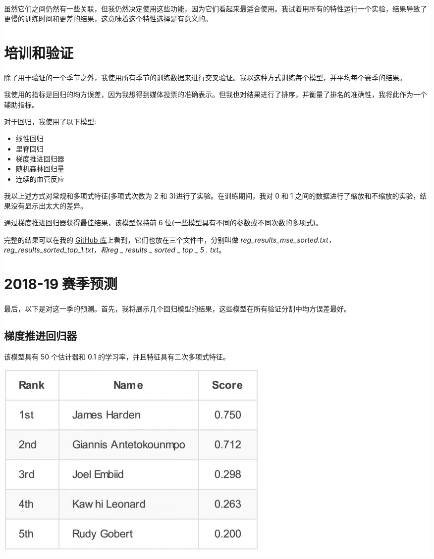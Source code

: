 虽然它们之间仍然有一些关联，但我仍然决定使用这些功能，因为它们看起来最适合使用。我试着用所有的特性运行一个实验，结果导致了更慢的训练时间和更差的结果，这意味着这个特性选择是有意义的。

# 培训和验证

除了用于验证的一个季节之外，我使用所有季节的训练数据来进行交叉验证。我以这种方式训练每个模型，并平均每个赛季的结果。

我使用的指标是回归的均方误差，因为我想得到媒体投票的准确表示。但我也对结果进行了排序，并衡量了排名的准确性，我将此作为一个辅助指标。

对于回归，我使用了以下模型:

*   线性回归
*   里脊回归
*   梯度推进回归器
*   随机森林回归量
*   连续的血管反应

我以上述方式对常规和多项式特征(多项式次数为 2 和 3)进行了实验。在训练期间，我对 0 和 1 之间的数据进行了缩放和不缩放的实验，结果没有显示出太大的差异。

通过梯度推进回归器获得最佳结果，该模型保持前 6 位(一些模型具有不同的参数或不同次数的多项式)。

完整的结果可以在我的 [GitHub 库](https://github.com/danchyy/Basketball_Analytics/tree/master/Scripts/2018_19_season/mvp_predictions)上看到，它们也放在三个文件中，分别叫做 *reg_results_mse_sorted.txt，reg_results_sorted_top_1.txt，*和*reg _ results _ sorted _ top _ 5 . txt*。

# 2018-19 赛季预测

最后，以下是对这一季的预测。首先，我将展示几个回归模型的结果，这些模型在所有验证分割中均方误差最好。

## 梯度推进回归器

该模型具有 50 个估计器和 0.1 的学习率，并且特征具有二次多项式特征。

![](img/f0211f8c3ad390e8762932d23c0b65b5.png)
